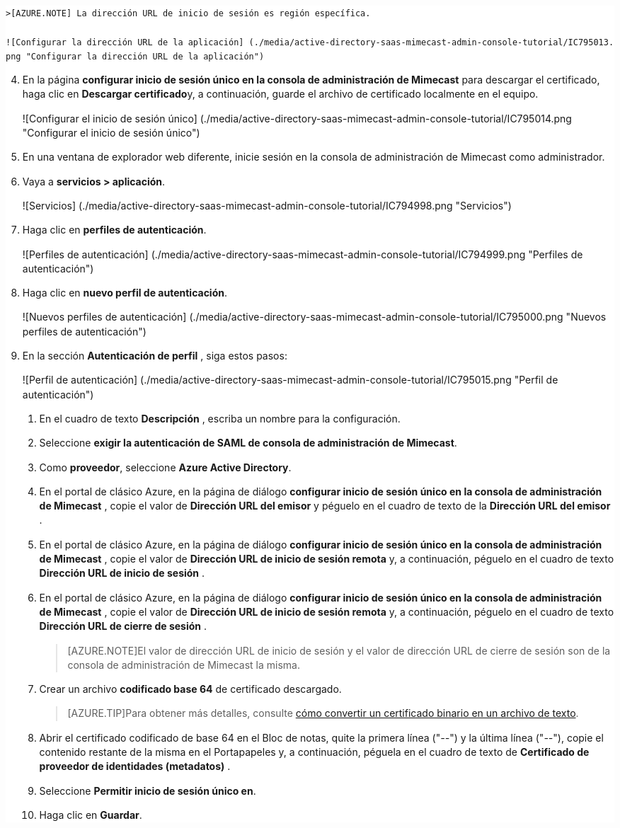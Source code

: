     >[AZURE.NOTE] La dirección URL de inicio de sesión es región específica.

    ![Configurar la dirección URL de la aplicación] (./media/active-directory-saas-mimecast-admin-console-tutorial/IC795013.png "Configurar la dirección URL de la aplicación")

4.  En la página **configurar inicio de sesión único en la consola de administración de Mimecast** para descargar el certificado, haga clic en **Descargar certificado**y, a continuación, guarde el archivo de certificado localmente en el equipo.

    ![Configurar el inicio de sesión único] (./media/active-directory-saas-mimecast-admin-console-tutorial/IC795014.png "Configurar el inicio de sesión único")

5.  En una ventana de explorador web diferente, inicie sesión en la consola de administración de Mimecast como administrador.

6.  Vaya a **servicios \> aplicación**.

    ![Servicios] (./media/active-directory-saas-mimecast-admin-console-tutorial/IC794998.png "Servicios")

7.  Haga clic en **perfiles de autenticación**.

    ![Perfiles de autenticación] (./media/active-directory-saas-mimecast-admin-console-tutorial/IC794999.png "Perfiles de autenticación")

8.  Haga clic en **nuevo perfil de autenticación**.

    ![Nuevos perfiles de autenticación] (./media/active-directory-saas-mimecast-admin-console-tutorial/IC795000.png "Nuevos perfiles de autenticación")

9.  En la sección **Autenticación de perfil** , siga estos pasos:

    ![Perfil de autenticación] (./media/active-directory-saas-mimecast-admin-console-tutorial/IC795015.png "Perfil de autenticación")

    1.  En el cuadro de texto **Descripción** , escriba un nombre para la configuración.
    2.  Seleccione **exigir la autenticación de SAML de consola de administración de Mimecast**.
    3.  Como **proveedor**, seleccione **Azure Active Directory**.
    4.  En el portal de clásico Azure, en la página de diálogo **configurar inicio de sesión único en la consola de administración de Mimecast** , copie el valor de **Dirección URL del emisor** y péguelo en el cuadro de texto de la **Dirección URL del emisor** .
    5.  En el portal de clásico Azure, en la página de diálogo **configurar inicio de sesión único en la consola de administración de Mimecast** , copie el valor de **Dirección URL de inicio de sesión remota** y, a continuación, péguelo en el cuadro de texto **Dirección URL de inicio de sesión** .
    6.  En el portal de clásico Azure, en la página de diálogo **configurar inicio de sesión único en la consola de administración de Mimecast** , copie el valor de **Dirección URL de inicio de sesión remota** y, a continuación, péguelo en el cuadro de texto **Dirección URL de cierre de sesión** .  

        >[AZURE.NOTE]El valor de dirección URL de inicio de sesión y el valor de dirección URL de cierre de sesión son de la consola de administración de Mimecast la misma.

    7.  Crear un archivo **codificado base 64** de certificado descargado.  

        >[AZURE.TIP]Para obtener más detalles, consulte [cómo convertir un certificado binario en un archivo de texto](http://youtu.be/PlgrzUZ-Y1o).

    8.  Abrir el certificado codificado de base 64 en el Bloc de notas, quite la primera línea ("*--*") y la última línea ("*--*"), copie el contenido restante de la misma en el Portapapeles y, a continuación, péguela en el cuadro de texto de **Certificado de proveedor de identidades (metadatos)** .
    9.  Seleccione **Permitir inicio de sesión único en**.
    10. Haga clic en **Guardar**.
